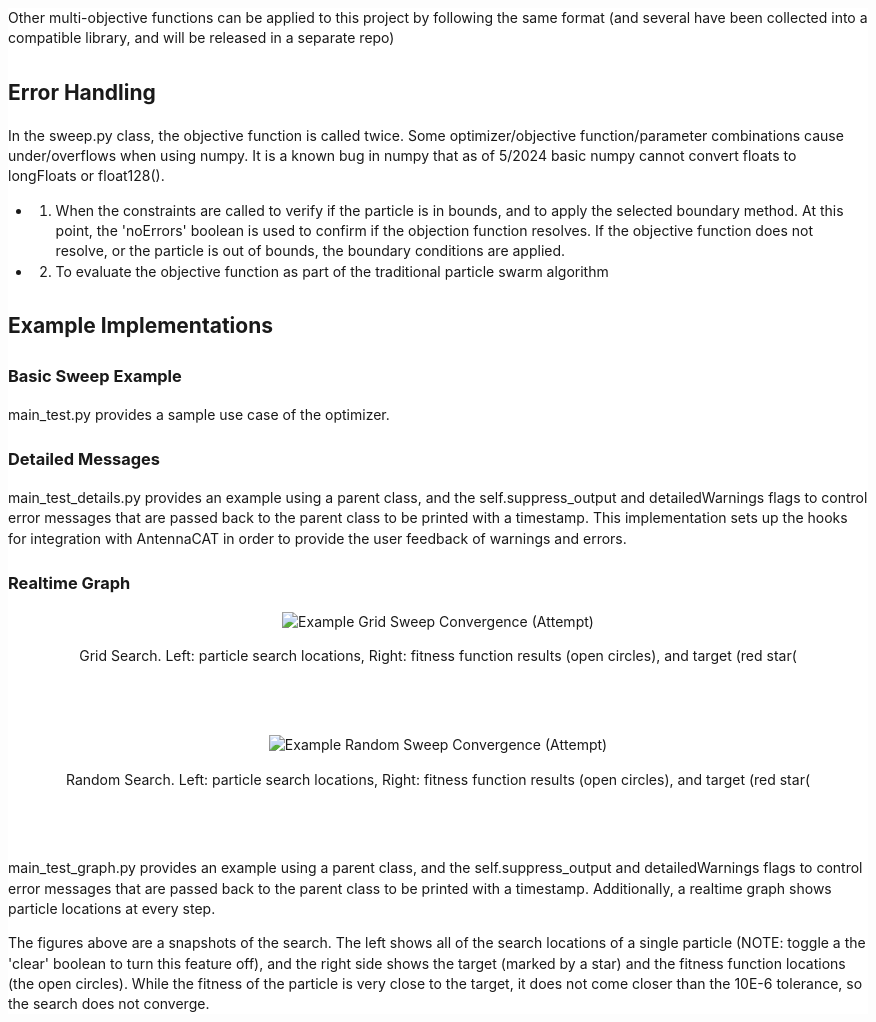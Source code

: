 Other multi-objective functions can be applied to this project by following the same format (and several have been collected into a compatible library, and will be released in a separate repo)

## Error Handling

In the sweep.py class, the objective function is called twice. Some optimizer/objective function/parameter combinations cause under/overflows when using numpy. It is a known bug in numpy that as of 5/2024 basic numpy cannot convert floats to longFloats or float128().

 * 1) When the constraints are called to verify if the particle is in bounds, and to apply the selected boundary method. At this point, the 'noErrors' boolean is used to confirm if the objection function resolves. If the objective function does not resolve, or the particle is out of bounds, the boundary conditions are applied.
 * 2) To evaluate the objective function as part of the traditional particle swarm algorithm

## Example Implementations

### Basic Sweep Example
main_test.py provides a sample use case of the optimizer. 

### Detailed Messages
main_test_details.py provides an example using a parent class, and the self.suppress_output and detailedWarnings flags to control error messages that are passed back to the parent class to be printed with a timestamp. This implementation sets up the hooks for integration with AntennaCAT in order to provide the user feedback of warnings and errors.

### Realtime Graph

<p align="center">
        <img src="https://github.com/LC-Linkous/sweep_python/blob/main/media/grid_sweep.gif" alt="Example Grid Sweep Convergence (Attempt)" height="250">
</p>
<p align="center">Grid Search. Left: particle search locations, Right: fitness function results (open circles), and target (red star(</p>
<br>
<br>

<p align="center">
        <img src="https://github.com/LC-Linkous/sweep_python/blob/main/media/random_sweep.gif" alt="Example Random Sweep Convergence (Attempt)" height="250">
</p>
<p align="center">Random Search. Left: particle search locations, Right: fitness function results (open circles), and target (red star(</p>
<br>
<br>

main_test_graph.py provides an example using a parent class, and the self.suppress_output and detailedWarnings flags to control error messages that are passed back to the parent class to be printed with a timestamp. Additionally, a realtime graph shows particle locations at every step.

The figures above are a snapshots of the search. The left shows all of the search locations of a single particle (NOTE: toggle a the 'clear' boolean to turn this feature off), and the right side shows the target (marked by a star) and the fitness function locations (the open circles). While the fitness of the particle is very close to the target, it does not come closer than the 10E-6 tolerance, so the search does not converge.
